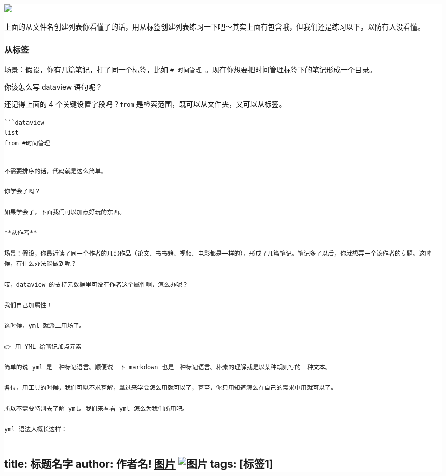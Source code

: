 ![](https://raw.githubusercontent.com/RainbowRain9/PicGo/master/202311121447215.png)


上面的从文件名创建列表你看懂了的话，用从标签创建列表练习一下吧～其实上面有包含哦，但我们还是练习以下，以防有人没看懂。

### **从标签**

场景：假设，你有几篇笔记，打了同一个标签，比如 `# 时间管理 `。现在你想要把时间管理标签下的笔记形成一个目录。

你该怎么写 dataview 语句呢？

还记得上面的 4 个关键设置字段吗？`from` 是检索范围，既可以从文件夹，又可以从标签。

```
```dataview
list 
from #时间管理
```

```

不需要排序的话，代码就是这么简单。

你学会了吗？

如果学会了，下面我们可以加点好玩的东西。

**从作者**

场景：假设，你最近读了同一个作者的几部作品（论文、书书籍、视频、电影都是一样的），形成了几篇笔记。笔记多了以后，你就想弄一个该作者的专题。这时候，有什么办法能做到呢？

哎，dataview 的支持元数据里可没有作者这个属性啊，怎么办呢？

我们自己加属性！

这时候，yml 就派上用场了。

👉 用 YML 给笔记加点元素

简单的说 yml 是一种标记语言。顺便说一下 markdown 也是一种标记语言。朴素的理解就是以某种规则写的一种文本。

各位，用工具的时候，我们可以不求甚解，拿过来学会怎么用就可以了，甚至，你只用知道怎么在自己的需求中用就可以了。

所以不需要特别去了解 yml。我们来看看 yml 怎么为我们所用吧。

yml 语法大概长这样：

```
---
title: 标题名字
author: 作者名!
[图片](https://mmbiz.qpic.cn/mmbiz_png/TDibWgTpJibRXWeXmAA8gicMOo32IPdT2zbhRicb1nabvNqBWniawAm2tdl98F1L1JDhibyBGDuTpuyhdxGZHmtjUQQA/640?wx_fmt=png)
![图片](https://mmbiz.qpic.cn/mmbiz_png/TDibWgTpJibRXWeXmAA8gicMOo32IPdT2zbhRicb1nabvNqBWniawAm2tdl98F1L1JDhibyBGDuTpuyhdxGZHmtjUQQA/640?wx_fmt=png)
tags: [标签1]
---
